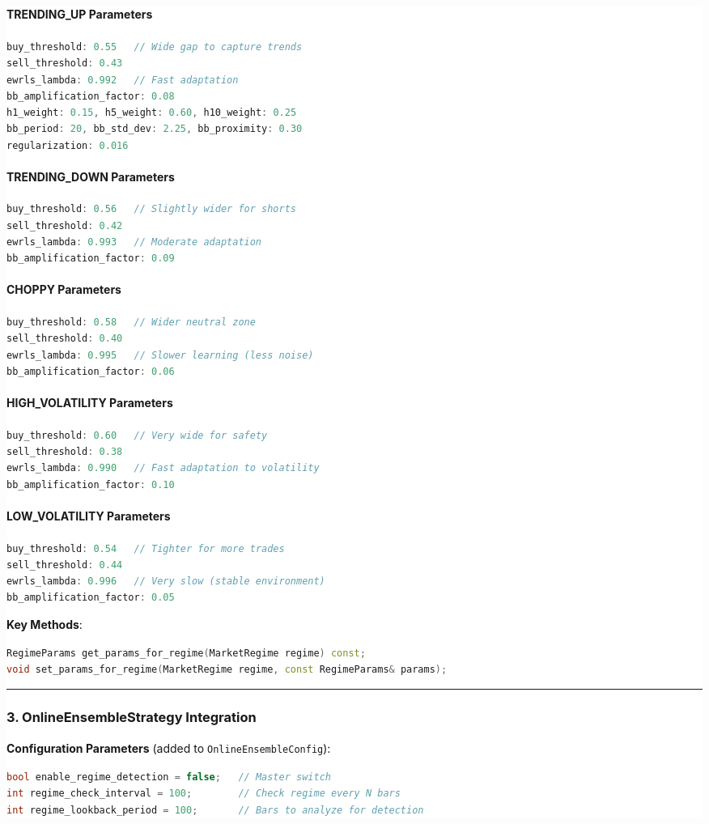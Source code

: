 #### TRENDING_UP Parameters
```cpp
buy_threshold: 0.55   // Wide gap to capture trends
sell_threshold: 0.43
ewrls_lambda: 0.992   // Fast adaptation
bb_amplification_factor: 0.08
h1_weight: 0.15, h5_weight: 0.60, h10_weight: 0.25
bb_period: 20, bb_std_dev: 2.25, bb_proximity: 0.30
regularization: 0.016
```

#### TRENDING_DOWN Parameters
```cpp
buy_threshold: 0.56   // Slightly wider for shorts
sell_threshold: 0.42
ewrls_lambda: 0.993   // Moderate adaptation
bb_amplification_factor: 0.09
```

#### CHOPPY Parameters
```cpp
buy_threshold: 0.58   // Wider neutral zone
sell_threshold: 0.40
ewrls_lambda: 0.995   // Slower learning (less noise)
bb_amplification_factor: 0.06
```

#### HIGH_VOLATILITY Parameters
```cpp
buy_threshold: 0.60   // Very wide for safety
sell_threshold: 0.38
ewrls_lambda: 0.990   // Fast adaptation to volatility
bb_amplification_factor: 0.10
```

#### LOW_VOLATILITY Parameters
```cpp
buy_threshold: 0.54   // Tighter for more trades
sell_threshold: 0.44
ewrls_lambda: 0.996   // Very slow (stable environment)
bb_amplification_factor: 0.05
```

**Key Methods**:
```cpp
RegimeParams get_params_for_regime(MarketRegime regime) const;
void set_params_for_regime(MarketRegime regime, const RegimeParams& params);
```

---

### 3. OnlineEnsembleStrategy Integration

**Configuration Parameters** (added to `OnlineEnsembleConfig`):
```cpp
bool enable_regime_detection = false;   // Master switch
int regime_check_interval = 100;        // Check regime every N bars
int regime_lookback_period = 100;       // Bars to analyze for detection
```

